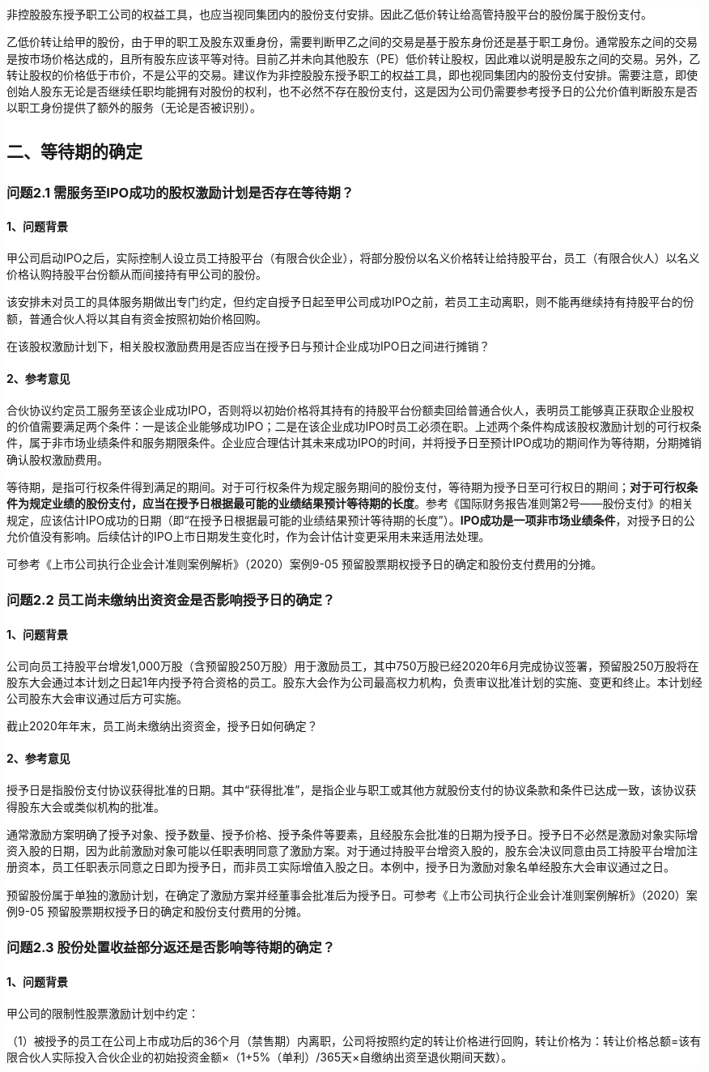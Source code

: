 非控股股东授予职工公司的权益工具，也应当视同集团内的股份支付安排。因此乙低价转让给高管持股平台的股份属于股份支付。

乙低价转让给甲的股份，由于甲的职工及股东双重身份，需要判断甲乙之间的交易是基于股东身份还是基于职工身份。通常股东之间的交易是按市场价格达成的，且所有股东应该平等对待。目前乙并未向其他股东（PE）低价转让股权，因此难以说明是股东之间的交易。另外，乙转让股权的价格低于市价，不是公平的交易。建议作为非控股股东授予职工的权益工具，即也视同集团内的股份支付安排。需要注意，即使创始人股东无论是否继续任职均能拥有对股份的权利，也不必然不存在股份支付，这是因为公司仍需要参考授予日的公允价值判断股东是否以职工身份提供了额外的服务（无论是否被识别）。

## 二、等待期的确定

### 问题2.1 需服务至IPO成功的股权激励计划是否存在等待期？

#### 1、问题背景

甲公司启动IPO之后，实际控制人设立员工持股平台（有限合伙企业），将部分股份以名义价格转让给持股平台，员工（有限合伙人）以名义价格认购持股平台份额从而间接持有甲公司的股份。

该安排未对员工的具体服务期做出专门约定，但约定自授予日起至甲公司成功IPO之前，若员工主动离职，则不能再继续持有持股平台的份额，普通合伙人将以其自有资金按照初始价格回购。

在该股权激励计划下，相关股权激励费用是否应当在授予日与预计企业成功IPO日之间进行摊销？

#### 2、参考意见

合伙协议约定员工服务至该企业成功IPO，否则将以初始价格将其持有的持股平台份额卖回给普通合伙人，表明员工能够真正获取企业股权的价值需要满足两个条件：一是该企业能够成功IPO；二是在该企业成功IPO时员工必须在职。上述两个条件构成该股权激励计划的可行权条件，属于非市场业绩条件和服务期限条件。企业应合理估计其未来成功IPO的时间，并将授予日至预计IPO成功的期间作为等待期，分期摊销确认股权激励费用。

等待期，是指可行权条件得到满足的期间。对于可行权条件为规定服务期间的股份支付，等待期为授予日至可行权日的期间；**对于可行权条件为规定业绩的股份支付，应当在授予日根据最可能的业绩结果预计等待期的长度**。参考《国际财务报告准则第2号——股份支付》的相关规定，应该估计IPO成功的日期（即“在授予日根据最可能的业绩结果预计等待期的长度”）。**IPO成功是一项非市场业绩条件**，对授予日的公允价值没有影响。后续估计的IPO上市日期发生变化时，作为会计估计变更采用未来适用法处理。

可参考《上市公司执行企业会计准则案例解析》（2020）案例9-05
预留股票期权授予日的确定和股份支付费用的分摊。

### 问题2.2 员工尚未缴纳出资资金是否影响授予日的确定？

#### 1、问题背景

公司向员工持股平台增发1,000万股（含预留股250万股）用于激励员工，其中750万股已经2020年6月完成协议签署，预留股250万股将在股东大会通过本计划之日起1年内授予符合资格的员工。股东大会作为公司最高权力机构，负责审议批准计划的实施、变更和终止。本计划经公司股东大会审议通过后方可实施。

截止2020年年末，员工尚未缴纳出资资金，授予日如何确定？

#### 2、参考意见

授予日是指股份支付协议获得批准的日期。其中“获得批准”，是指企业与职工或其他方就股份支付的协议条款和条件已达成一致，该协议获得股东大会或类似机构的批准。

通常激励方案明确了授予对象、授予数量、授予价格、授予条件等要素，且经股东会批准的日期为授予日。授予日不必然是激励对象实际增资入股的日期，因为此前激励对象可能以任职表明同意了激励方案。对于通过持股平台增资入股的，股东会决议同意由员工持股平台增加注册资本，员工任职表示同意之日即为授予日，而非员工实际增值入股之日。本例中，授予日为激励对象名单经股东大会审议通过之日。

预留股份属于单独的激励计划，在确定了激励方案并经董事会批准后为授予日。可参考《上市公司执行企业会计准则案例解析》（2020）案例9-05
预留股票期权授予日的确定和股份支付费用的分摊。

### 问题2.3 股份处置收益部分返还是否影响等待期的确定？

#### 1、问题背景

甲公司的限制性股票激励计划中约定：

（1）被授予的员工在公司上市成功后的36个月（禁售期）内离职，公司将按照约定的转让价格进行回购，转让价格为：转让价格总额=该有限合伙人实际投入合伙企业的初始投资金额×（1+5%（单利）/365天×自缴纳出资至退伙期间天数）。
